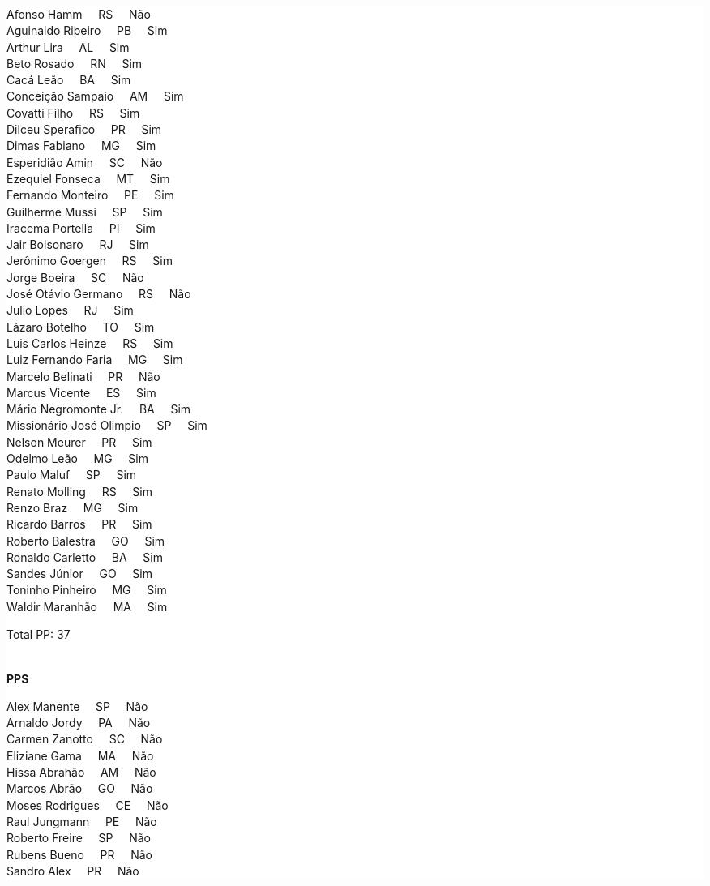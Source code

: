 <p>Afonso Hamm &nbsp;&nbsp; &nbsp;RS &nbsp;&nbsp; &nbsp;N&atilde;o<br />
Aguinaldo Ribeiro &nbsp;&nbsp; &nbsp;PB &nbsp;&nbsp; &nbsp;Sim<br />
Arthur Lira &nbsp;&nbsp; &nbsp;AL &nbsp;&nbsp; &nbsp;Sim<br />
Beto Rosado &nbsp;&nbsp; &nbsp;RN &nbsp;&nbsp; &nbsp;Sim<br />
Cac&aacute; Le&atilde;o &nbsp;&nbsp; &nbsp;BA &nbsp;&nbsp; &nbsp;Sim<br />
Concei&ccedil;&atilde;o Sampaio &nbsp;&nbsp; &nbsp;AM &nbsp;&nbsp; &nbsp;Sim<br />
Covatti Filho &nbsp;&nbsp; &nbsp;RS &nbsp;&nbsp; &nbsp;Sim<br />
Dilceu Sperafico &nbsp;&nbsp; &nbsp;PR &nbsp;&nbsp; &nbsp;Sim<br />
Dimas Fabiano &nbsp;&nbsp; &nbsp;MG &nbsp;&nbsp; &nbsp;Sim<br />
Esperidi&atilde;o Amin &nbsp;&nbsp; &nbsp;SC &nbsp;&nbsp; &nbsp;N&atilde;o<br />
Ezequiel Fonseca &nbsp;&nbsp; &nbsp;MT &nbsp;&nbsp; &nbsp;Sim<br />
Fernando Monteiro &nbsp;&nbsp; &nbsp;PE &nbsp;&nbsp; &nbsp;Sim<br />
Guilherme Mussi &nbsp;&nbsp; &nbsp;SP &nbsp;&nbsp; &nbsp;Sim<br />
Iracema Portella &nbsp;&nbsp; &nbsp;PI &nbsp;&nbsp; &nbsp;Sim<br />
Jair Bolsonaro &nbsp;&nbsp; &nbsp;RJ &nbsp;&nbsp; &nbsp;Sim<br />
Jer&ocirc;nimo Goergen &nbsp;&nbsp; &nbsp;RS &nbsp;&nbsp; &nbsp;Sim<br />
Jorge Boeira &nbsp;&nbsp; &nbsp;SC &nbsp;&nbsp; &nbsp;N&atilde;o<br />
Jos&eacute; Ot&aacute;vio Germano &nbsp;&nbsp; &nbsp;RS &nbsp;&nbsp; &nbsp;N&atilde;o<br />
Julio Lopes &nbsp;&nbsp; &nbsp;RJ &nbsp;&nbsp; &nbsp;Sim<br />
L&aacute;zaro Botelho &nbsp;&nbsp; &nbsp;TO &nbsp;&nbsp; &nbsp;Sim<br />
Luis Carlos Heinze &nbsp;&nbsp; &nbsp;RS &nbsp;&nbsp; &nbsp;Sim<br />
Luiz Fernando Faria &nbsp;&nbsp; &nbsp;MG &nbsp;&nbsp; &nbsp;Sim<br />
Marcelo Belinati &nbsp;&nbsp; &nbsp;PR &nbsp;&nbsp; &nbsp;N&atilde;o<br />
Marcus Vicente &nbsp;&nbsp; &nbsp;ES &nbsp;&nbsp; &nbsp;Sim<br />
M&aacute;rio Negromonte Jr. &nbsp;&nbsp; &nbsp;BA &nbsp;&nbsp; &nbsp;Sim<br />
Mission&aacute;rio Jos&eacute; Olimpio &nbsp;&nbsp; &nbsp;SP &nbsp;&nbsp; &nbsp;Sim<br />
Nelson Meurer &nbsp;&nbsp; &nbsp;PR &nbsp;&nbsp; &nbsp;Sim<br />
Odelmo Le&atilde;o &nbsp;&nbsp; &nbsp;MG &nbsp;&nbsp; &nbsp;Sim<br />
Paulo Maluf &nbsp;&nbsp; &nbsp;SP &nbsp;&nbsp; &nbsp;Sim<br />
Renato Molling &nbsp;&nbsp; &nbsp;RS &nbsp;&nbsp; &nbsp;Sim<br />
Renzo Braz &nbsp;&nbsp; &nbsp;MG &nbsp;&nbsp; &nbsp;Sim<br />
Ricardo Barros &nbsp;&nbsp; &nbsp;PR &nbsp;&nbsp; &nbsp;Sim<br />
Roberto Balestra &nbsp;&nbsp; &nbsp;GO &nbsp;&nbsp; &nbsp;Sim<br />
Ronaldo Carletto &nbsp;&nbsp; &nbsp;BA &nbsp;&nbsp; &nbsp;Sim<br />
Sandes J&uacute;nior &nbsp;&nbsp; &nbsp;GO &nbsp;&nbsp; &nbsp;Sim<br />
Toninho Pinheiro &nbsp;&nbsp; &nbsp;MG &nbsp;&nbsp; &nbsp;Sim<br />
Waldir Maranh&atilde;o &nbsp;&nbsp; &nbsp;MA &nbsp;&nbsp; &nbsp;Sim</p>

<p>Total PP: 37&nbsp; &nbsp;</p>

<p><br />
<strong>PPS</strong></p>

<p>Alex Manente &nbsp;&nbsp; &nbsp;SP &nbsp;&nbsp; &nbsp;N&atilde;o<br />
Arnaldo Jordy &nbsp;&nbsp; &nbsp;PA &nbsp;&nbsp; &nbsp;N&atilde;o<br />
Carmen Zanotto &nbsp;&nbsp; &nbsp;SC &nbsp;&nbsp; &nbsp;N&atilde;o<br />
Eliziane Gama &nbsp;&nbsp; &nbsp;MA &nbsp;&nbsp; &nbsp;N&atilde;o<br />
Hissa Abrah&atilde;o &nbsp;&nbsp; &nbsp;AM &nbsp;&nbsp; &nbsp;N&atilde;o<br />
Marcos Abr&atilde;o &nbsp;&nbsp; &nbsp;GO &nbsp;&nbsp; &nbsp;N&atilde;o<br />
Moses Rodrigues &nbsp;&nbsp; &nbsp;CE &nbsp;&nbsp; &nbsp;N&atilde;o<br />
Raul Jungmann &nbsp;&nbsp; &nbsp;PE &nbsp;&nbsp; &nbsp;N&atilde;o<br />
Roberto Freire &nbsp;&nbsp; &nbsp;SP &nbsp;&nbsp; &nbsp;N&atilde;o<br />
Rubens Bueno &nbsp;&nbsp; &nbsp;PR &nbsp;&nbsp; &nbsp;N&atilde;o<br />
Sandro Alex &nbsp;&nbsp; &nbsp;PR &nbsp;&nbsp; &nbsp;N&atilde;o</p>
